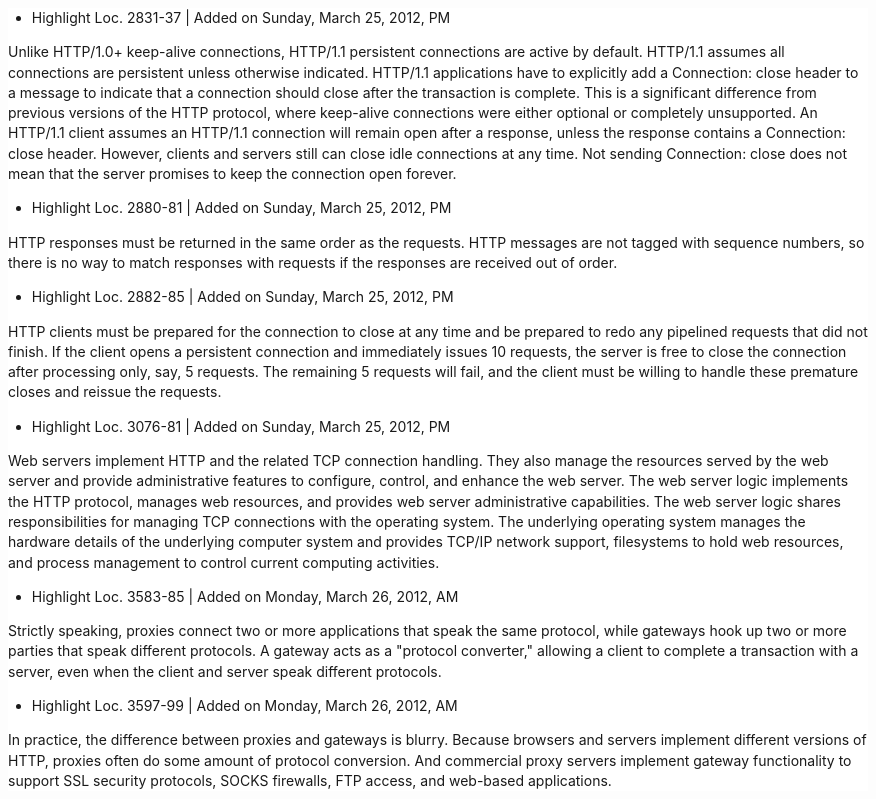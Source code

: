 

- Highlight Loc. 2831-37  | Added on Sunday, March 25, 2012, PM

Unlike HTTP/1.0+ keep-alive connections, HTTP/1.1 persistent connections are active by default. HTTP/1.1 assumes all connections are persistent unless otherwise indicated. HTTP/1.1 applications have to explicitly add a Connection: close header to a message to indicate that a connection should close after the transaction is complete. This is a significant difference from previous versions of the HTTP protocol, where keep-alive connections were either optional or completely unsupported. An HTTP/1.1 client assumes an HTTP/1.1 connection will remain open after a response, unless the response contains a Connection: close header. However, clients and servers still can close idle connections at any time. Not sending Connection: close does not mean that the server promises to keep the connection open forever.



- Highlight Loc. 2880-81  | Added on Sunday, March 25, 2012, PM

HTTP responses must be returned in the same order as the requests. HTTP messages are not tagged with sequence numbers, so there is no way to match responses with requests if the responses are received out of order.



- Highlight Loc. 2882-85  | Added on Sunday, March 25, 2012, PM

HTTP clients must be prepared for the connection to close at any time and be prepared to redo any pipelined requests that did not finish. If the client opens a persistent connection and immediately issues 10 requests, the server is free to close the connection after processing only, say, 5 requests. The remaining 5 requests will fail, and the client must be willing to handle these premature closes and reissue the requests.



- Highlight Loc. 3076-81  | Added on Sunday, March 25, 2012, PM

Web servers implement HTTP and the related TCP connection handling. They also manage the resources served by the web server and provide administrative features to configure, control, and enhance the web server. The web server logic implements the HTTP protocol, manages web resources, and provides web server administrative capabilities. The web server logic shares responsibilities for managing TCP connections with the operating system. The underlying operating system manages the hardware details of the underlying computer system and provides TCP/IP network support, filesystems to hold web resources, and process management to control current computing activities.



- Highlight Loc. 3583-85  | Added on Monday, March 26, 2012, AM

Strictly speaking, proxies connect two or more applications that speak the same protocol, while gateways hook up two or more parties that speak different protocols. A gateway acts as a "protocol converter," allowing a client to complete a transaction with a server, even when the client and server speak different protocols.



- Highlight Loc. 3597-99  | Added on Monday, March 26, 2012, AM

In practice, the difference between proxies and gateways is blurry. Because browsers and servers implement different versions of HTTP, proxies often do some amount of protocol conversion. And commercial proxy servers implement gateway functionality to support SSL security protocols, SOCKS firewalls, FTP access, and web-based applications.
